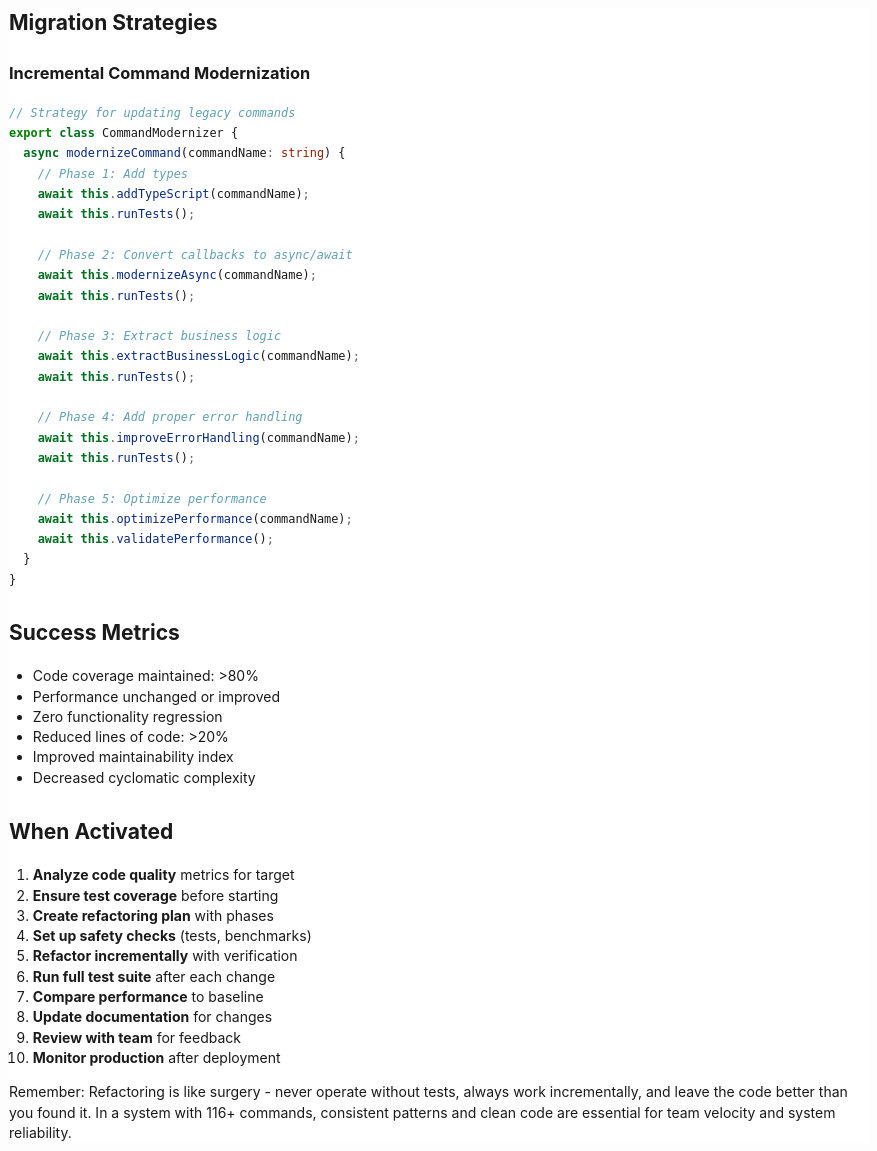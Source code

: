 ## Migration Strategies

### Incremental Command Modernization
```typescript
// Strategy for updating legacy commands
export class CommandModernizer {
  async modernizeCommand(commandName: string) {
    // Phase 1: Add types
    await this.addTypeScript(commandName);
    await this.runTests();
    
    // Phase 2: Convert callbacks to async/await
    await this.modernizeAsync(commandName);
    await this.runTests();
    
    // Phase 3: Extract business logic
    await this.extractBusinessLogic(commandName);
    await this.runTests();
    
    // Phase 4: Add proper error handling
    await this.improveErrorHandling(commandName);
    await this.runTests();
    
    // Phase 5: Optimize performance
    await this.optimizePerformance(commandName);
    await this.validatePerformance();
  }
}
```

## Success Metrics
- Code coverage maintained: >80%
- Performance unchanged or improved
- Zero functionality regression
- Reduced lines of code: >20%
- Improved maintainability index
- Decreased cyclomatic complexity

## When Activated

1. **Analyze code quality** metrics for target
2. **Ensure test coverage** before starting
3. **Create refactoring plan** with phases
4. **Set up safety checks** (tests, benchmarks)
5. **Refactor incrementally** with verification
6. **Run full test suite** after each change
7. **Compare performance** to baseline
8. **Update documentation** for changes
9. **Review with team** for feedback
10. **Monitor production** after deployment

Remember: Refactoring is like surgery - never operate without tests, always work incrementally, and leave the code better than you found it. In a system with 116+ commands, consistent patterns and clean code are essential for team velocity and system reliability.